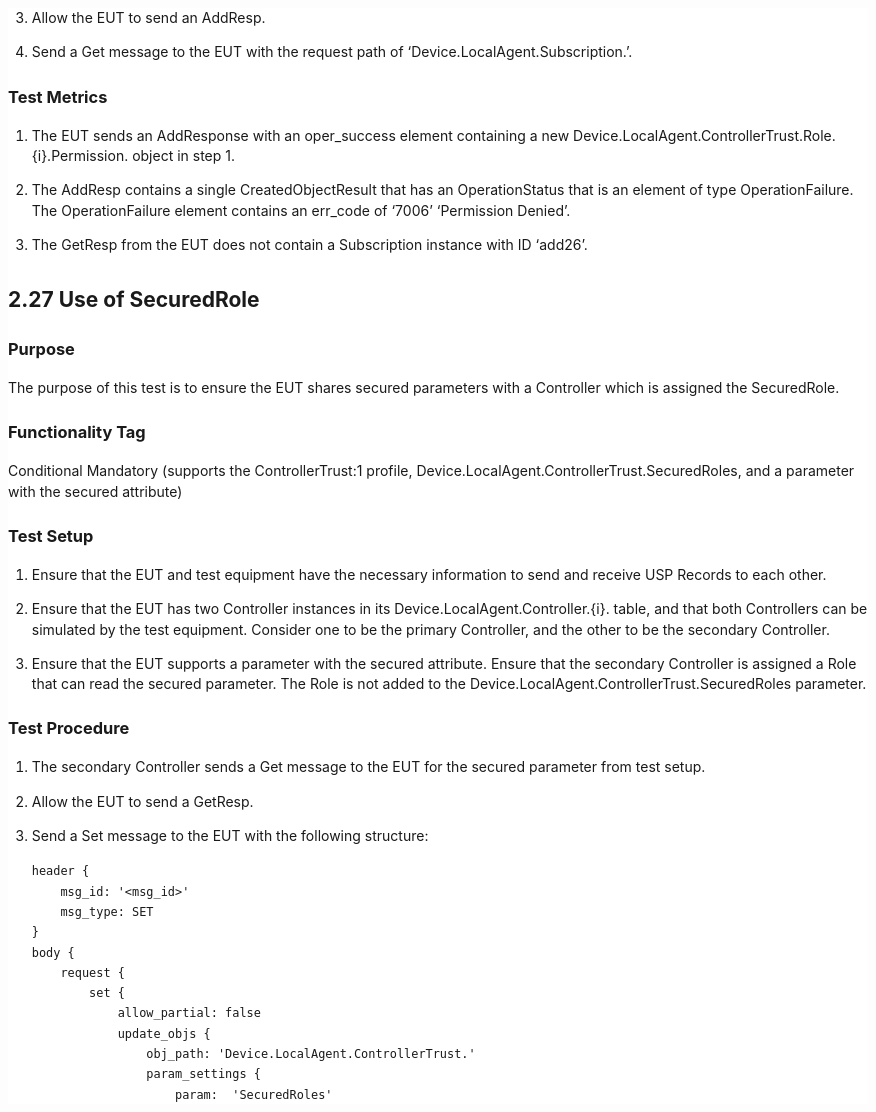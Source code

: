3. Allow the EUT to send an AddResp.

4. Send a Get message to the EUT with the request path of
   ‘Device.LocalAgent.Subscription.’.

### Test Metrics

1. The EUT sends an AddResponse with an oper_success element containing a new
   Device.LocalAgent.ControllerTrust.Role.{i}.Permission. object in step 1.

2. The AddResp contains a single CreatedObjectResult that has an OperationStatus
   that is an element of type OperationFailure. The OperationFailure element
   contains an err_code of ‘7006’ ‘Permission Denied’.

3. The GetResp from the EUT does not contain a Subscription instance with ID
   ‘add26’.

## 2.27 Use of SecuredRole

### Purpose

The purpose of this test is to ensure the EUT shares secured parameters with a
Controller which is assigned the SecuredRole.

### Functionality Tag

Conditional Mandatory (supports the ControllerTrust:1 profile,
Device.LocalAgent.ControllerTrust.SecuredRoles, and a parameter with the secured
attribute)

### Test Setup

1. Ensure that the EUT and test equipment have the necessary information to send
   and receive USP Records to each other.

2. Ensure that the EUT has two Controller instances in its
   Device.LocalAgent.Controller.{i}. table, and that both Controllers can be
   simulated by the test equipment. Consider one to be the primary Controller,
   and the other to be the secondary Controller.

3. Ensure that the EUT supports a parameter with the secured attribute. Ensure
   that the secondary Controller is assigned a Role that can read the secured
   parameter. The Role is not added to the
   Device.LocalAgent.ControllerTrust.SecuredRoles parameter.

### Test Procedure

1. The secondary Controller sends a Get message to the EUT for the secured
   parameter from test setup.

2. Allow the EUT to send a GetResp.

3. Send a Set message to the EUT with the following structure:

    ```{filter=pbv type=Msg}
    header {
        msg_id: '<msg_id>'
        msg_type: SET
    }
    body {
        request {
            set {
                allow_partial: false
                update_objs {
                    obj_path: 'Device.LocalAgent.ControllerTrust.'
                    param_settings {
                        param:  'SecuredRoles'